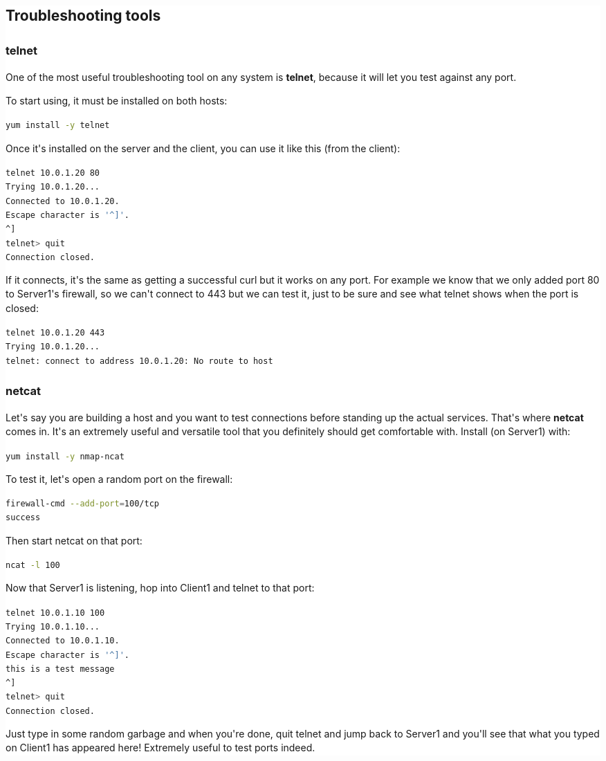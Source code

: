 ## Troubleshooting tools

### telnet
One of the most useful troubleshooting tool on any system is **telnet**, because it will let you test against any port.

To start using, it must be installed on both hosts:
```bash
yum install -y telnet
```
Once it's installed on the server and the client, you can use it like this (from the client):
```bash
telnet 10.0.1.20 80
Trying 10.0.1.20...
Connected to 10.0.1.20.
Escape character is '^]'.
^]
telnet> quit
Connection closed.
```
If it connects, it's the same as getting a successful curl but it works on any port. For example we know that we only added port 80 to Server1's firewall, so we can't connect to 443 but we can test it, just to be sure and see what telnet shows when the port is closed:
```bash
telnet 10.0.1.20 443
Trying 10.0.1.20...
telnet: connect to address 10.0.1.20: No route to host
```

### netcat
Let's say you are building a host and you want to test connections before standing up the actual services. That's where **netcat** comes in. It's an extremely useful and versatile tool that you definitely should get comfortable with.
Install (on Server1) with:
```bash
yum install -y nmap-ncat
```
To test it, let's open a random port on the firewall:
```bash
firewall-cmd --add-port=100/tcp
success
```
Then start netcat on that port:
```bash
ncat -l 100
```
Now that Server1 is listening, hop into Client1 and telnet to that port:
```bash
telnet 10.0.1.10 100
Trying 10.0.1.10...
Connected to 10.0.1.10.
Escape character is '^]'.
this is a test message
^]
telnet> quit
Connection closed.
```
Just type in some random garbage and when you're done, quit telnet and jump back to Server1 and you'll see that what you typed on Client1 has appeared here! Extremely useful to test ports indeed.
